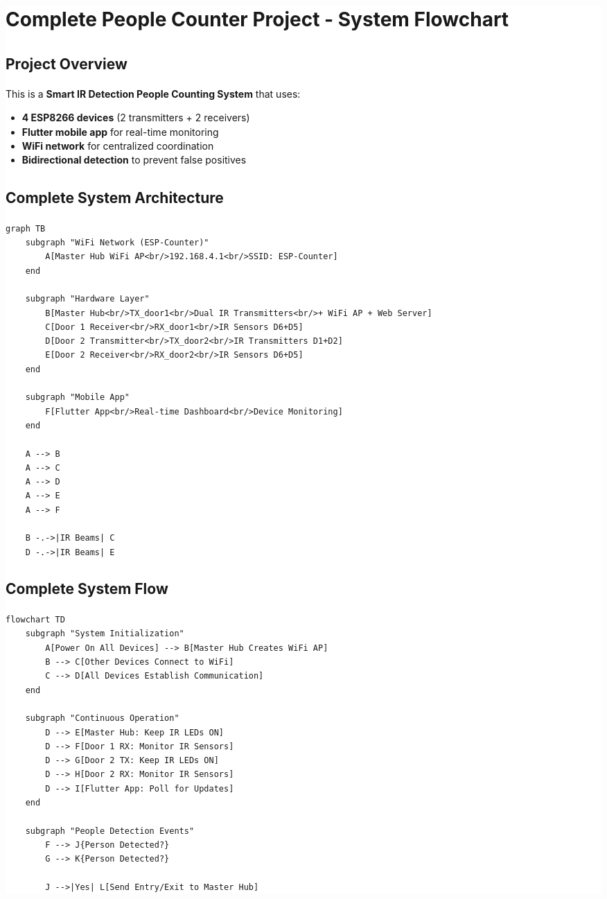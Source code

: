 # Complete People Counter Project - System Flowchart

## Project Overview
This is a **Smart IR Detection People Counting System** that uses:
- **4 ESP8266 devices** (2 transmitters + 2 receivers)
- **Flutter mobile app** for real-time monitoring
- **WiFi network** for centralized coordination
- **Bidirectional detection** to prevent false positives

## Complete System Architecture

```mermaid
graph TB
    subgraph "WiFi Network (ESP-Counter)"
        A[Master Hub WiFi AP<br/>192.168.4.1<br/>SSID: ESP-Counter]
    end
    
    subgraph "Hardware Layer"
        B[Master Hub<br/>TX_door1<br/>Dual IR Transmitters<br/>+ WiFi AP + Web Server]
        C[Door 1 Receiver<br/>RX_door1<br/>IR Sensors D6+D5]
        D[Door 2 Transmitter<br/>TX_door2<br/>IR Transmitters D1+D2]
        E[Door 2 Receiver<br/>RX_door2<br/>IR Sensors D6+D5]
    end
    
    subgraph "Mobile App"
        F[Flutter App<br/>Real-time Dashboard<br/>Device Monitoring]
    end
    
    A --> B
    A --> C
    A --> D
    A --> E
    A --> F
    
    B -.->|IR Beams| C
    D -.->|IR Beams| E
```

## Complete System Flow

```mermaid
flowchart TD
    subgraph "System Initialization"
        A[Power On All Devices] --> B[Master Hub Creates WiFi AP]
        B --> C[Other Devices Connect to WiFi]
        C --> D[All Devices Establish Communication]
    end
    
    subgraph "Continuous Operation"
        D --> E[Master Hub: Keep IR LEDs ON]
        D --> F[Door 1 RX: Monitor IR Sensors]
        D --> G[Door 2 TX: Keep IR LEDs ON]
        D --> H[Door 2 RX: Monitor IR Sensors]
        D --> I[Flutter App: Poll for Updates]
    end
    
    subgraph "People Detection Events"
        F --> J{Person Detected?}
        G --> K{Person Detected?}
        
        J -->|Yes| L[Send Entry/Exit to Master Hub]
```
